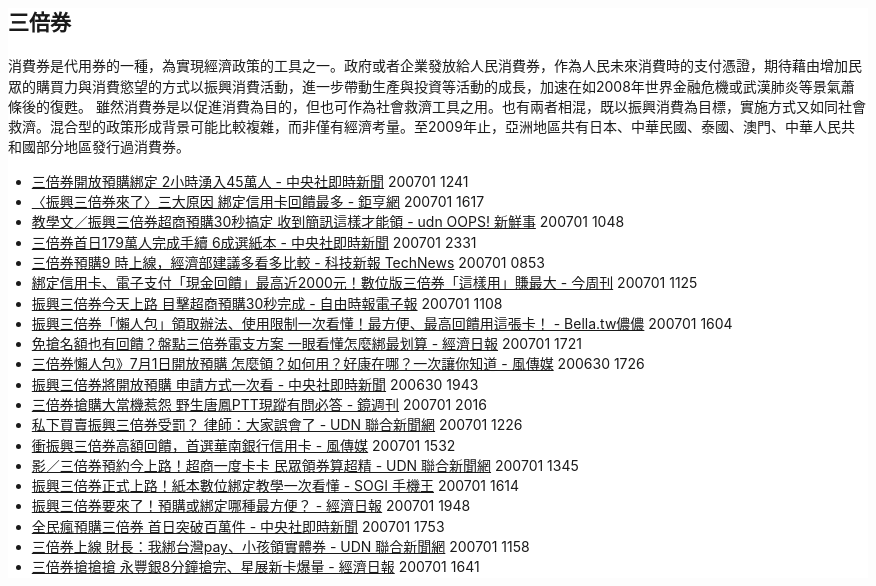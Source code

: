 ## 三倍券

消費券是代用券的一種，為實現經濟政策的工具之一。政府或者企業發放給人民消費券，作為人民未來消費時的支付憑證，期待藉由增加民眾的購買力與消費慾望的方式以振興消費活動，進一步帶動生產與投資等活動的成長，加速在如2008年世界金融危機或武漢肺炎等景氣蕭條後的復甦。
雖然消費券是以促進消費為目的，但也可作為社會救濟工具之用。也有兩者相混，既以振興消費為目標，實施方式又如同社會救濟。混合型的政策形成背景可能比較複雜，而非僅有經濟考量。至2009年止，亞洲地區共有日本、中華民國、泰國、澳門、中華人民共和國部分地區發行過消費券。
- [三倍券開放預購綁定 2小時湧入45萬人 - 中央社即時新聞](https://www.cna.com.tw/news/firstnews/202007015006.aspx "三倍券開放預購綁定 2小時湧入45萬人 - 中央社即時新聞") 200701 1241
- [〈振興三倍券來了〉三大原因 綁定信用卡回饋最多 - 鉅亨網](https://news.cnyes.com/news/id/4501027 "〈振興三倍券來了〉三大原因 綁定信用卡回饋最多 - 鉅亨網") 200701 1617
- [教學文／振興三倍券超商預購30秒搞定 收到簡訊這樣才能領 - udn OOPS! 新鮮事](https://udn.com/news/story/120974/4670564 "教學文／振興三倍券超商預購30秒搞定 收到簡訊這樣才能領 - udn OOPS! 新鮮事") 200701 1048
- [三倍券首日179萬人完成手續 6成選紙本 - 中央社即時新聞](https://www.cna.com.tw/news/ahel/202007010427.aspx "三倍券首日179萬人完成手續 6成選紙本 - 中央社即時新聞") 200701 2331
- [三倍券預購9 時上線，經濟部建議多看多比較 - 科技新報 TechNews](https://technews.tw/2020/07/01/revitalization-coupon-launch-today/ "三倍券預購9 時上線，經濟部建議多看多比較 - 科技新報 TechNews") 200701 0853
- [綁定信用卡、電子支付「現金回饋」最高近2000元！數位版三倍券「這樣用」賺最大 - 今周刊](https://www.businesstoday.com.tw/article/category/80401/post/202007010017/%E7%B6%81%E5%AE%9A%E4%BF%A1%E7%94%A8%E5%8D%A1%E3%80%81%E9%9B%BB%E5%AD%90%E6%94%AF%E4%BB%98%E3%80%8C%E7%8F%BE%E9%87%91%E5%9B%9E%E9%A5%8B%E3%80%8D%E6%9C%80%E9%AB%98%E8%BF%912000%E5%85%83%EF%BC%81%E6%95%B8%E4%BD%8D%E7%89%88%E4%B8%89%E5%80%8D%E5%88%B8%E3%80%8C%E9%80%99%E6%A8%A3%E7%94%A8%E3%80%8D%E8%B3%BA%E6%9C%80%E5%A4%A7 "綁定信用卡、電子支付「現金回饋」最高近2000元！數位版三倍券「這樣用」賺最大 - 今周刊") 200701 1125
- [振興三倍券今天上路 目擊超商預購30秒完成 - 自由時報電子報](https://ec.ltn.com.tw/article/breakingnews/3214092 "振興三倍券今天上路 目擊超商預購30秒完成 - 自由時報電子報") 200701 1108
- [振興三倍券「懶人包」領取辦法、使用限制一次看懂！最方便、最高回饋用這張卡！ - Bella.tw儂儂](https://www.bella.tw/articles/travel&foodies/24699 "振興三倍券「懶人包」領取辦法、使用限制一次看懂！最方便、最高回饋用這張卡！ - Bella.tw儂儂") 200701 1604
- [免搶名額也有回饋？盤點三倍券電支方案 一眼看懂怎麼綁最划算 - 經濟日報](https://money.udn.com/money/story/12524/4671612 "免搶名額也有回饋？盤點三倍券電支方案 一眼看懂怎麼綁最划算 - 經濟日報") 200701 1721
- [三倍券懶人包》7月1日開放預購 怎麼領？如何用？好康在哪？一次讓你知道 - 風傳媒](https://www.storm.mg/article/2809498 "三倍券懶人包》7月1日開放預購 怎麼領？如何用？好康在哪？一次讓你知道 - 風傳媒") 200630 1726
- [振興三倍券將開放預購 申請方式一次看 - 中央社即時新聞](https://www.cna.com.tw/news/firstnews/202006300334.aspx "振興三倍券將開放預購 申請方式一次看 - 中央社即時新聞") 200630 1943
- [三倍券搶購大當機惹怨 野生唐鳳PTT現蹤有問必答 - 鏡週刊](https://www.mirrormedia.mg/story/20200701edi024/ "三倍券搶購大當機惹怨 野生唐鳳PTT現蹤有問必答 - 鏡週刊") 200701 2016
- [私下買賣振興三倍券受罰？ 律師：大家誤會了 - UDN 聯合新聞網](https://udn.com/news/story/120974/4670966 "私下買賣振興三倍券受罰？ 律師：大家誤會了 - UDN 聯合新聞網") 200701 1226
- [衝振興三倍券高額回饋，首選華南銀行信用卡 - 風傳媒](https://www.storm.mg/article/2812789 "衝振興三倍券高額回饋，首選華南銀行信用卡 - 風傳媒") 200701 1532
- [影／三倍券預約今上路！超商一度卡卡 民眾領券算超精 - UDN 聯合新聞網](https://udn.com/news/story/120974/4671205 "影／三倍券預約今上路！超商一度卡卡 民眾領券算超精 - UDN 聯合新聞網") 200701 1345
- [振興三倍券正式上路！紙本數位綁定教學一次看懂 - SOGI 手機王](https://www.sogi.com.tw/articles/gov_coupon/6255122 "振興三倍券正式上路！紙本數位綁定教學一次看懂 - SOGI 手機王") 200701 1614
- [振興三倍券要來了！預購或綁定哪種最方便？ - 經濟日報](https://money.udn.com/money/story/5648/4672109 "振興三倍券要來了！預購或綁定哪種最方便？ - 經濟日報") 200701 1948
- [全民瘋預購三倍券 首日突破百萬件 - 中央社即時新聞](https://www.cna.com.tw/news/firstnews/202007010308.aspx "全民瘋預購三倍券 首日突破百萬件 - 中央社即時新聞") 200701 1753
- [三倍券上線 財長：我綁台灣pay、小孩領實體券 - UDN 聯合新聞網](https://udn.com/news/story/7239/4670859 "三倍券上線 財長：我綁台灣pay、小孩領實體券 - UDN 聯合新聞網") 200701 1158
- [三倍券搶搶搶 永豐銀8分鐘搶完、星展新卡爆量 - 經濟日報](https://money.udn.com/money/story/5617/4671680 "三倍券搶搶搶 永豐銀8分鐘搶完、星展新卡爆量 - 經濟日報") 200701 1641
